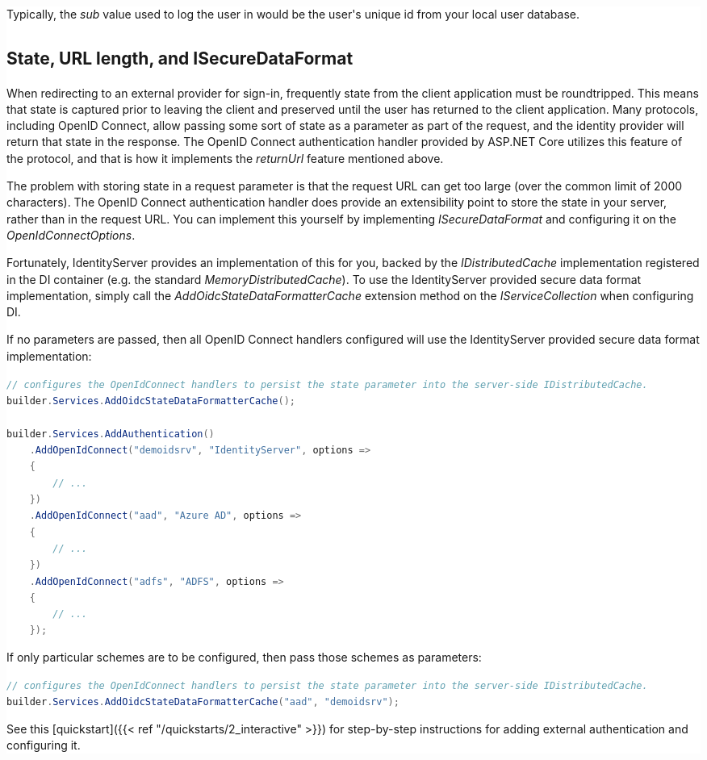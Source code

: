 Typically, the *sub* value used to log the user in would be the user's unique id from your local user database.

## State, URL length, and ISecureDataFormat

When redirecting to an external provider for sign-in, frequently state from the client application must be roundtripped.
This means that state is captured prior to leaving the client and preserved until the user has returned to the client application.
Many protocols, including OpenID Connect, allow passing some sort of state as a parameter as part of the request, and the identity provider will return that state in the response.
The OpenID Connect authentication handler provided by ASP.NET Core utilizes this feature of the protocol, and that is how it implements the *returnUrl* feature mentioned above.

The problem with storing state in a request parameter is that the request URL can get too large (over the common limit of 2000 characters).
The OpenID Connect authentication handler does provide an extensibility point to store the state in your server, rather than in the request URL. 
You can implement this yourself by implementing *ISecureDataFormat<AuthenticationProperties>* and configuring it on the *OpenIdConnectOptions*.

Fortunately, IdentityServer provides an implementation of this for you, backed by the *IDistributedCache* implementation registered in the DI container (e.g. the standard *MemoryDistributedCache*).
To use the IdentityServer provided secure data format implementation, simply call the *AddOidcStateDataFormatterCache* extension method on the *IServiceCollection* when configuring DI.

If no parameters are passed, then all OpenID Connect handlers configured will use the IdentityServer provided secure data format implementation:

```cs
// configures the OpenIdConnect handlers to persist the state parameter into the server-side IDistributedCache.
builder.Services.AddOidcStateDataFormatterCache();

builder.Services.AddAuthentication()
    .AddOpenIdConnect("demoidsrv", "IdentityServer", options =>
    {
        // ...
    })
    .AddOpenIdConnect("aad", "Azure AD", options =>
    {
        // ...
    })
    .AddOpenIdConnect("adfs", "ADFS", options =>
    {
        // ...
    });
```

If only particular schemes are to be configured, then pass those schemes as parameters:

```cs
// configures the OpenIdConnect handlers to persist the state parameter into the server-side IDistributedCache.
builder.Services.AddOidcStateDataFormatterCache("aad", "demoidsrv");
```

See this [quickstart]({{< ref "/quickstarts/2_interactive" >}}) for step-by-step instructions for adding external authentication and configuring it.
